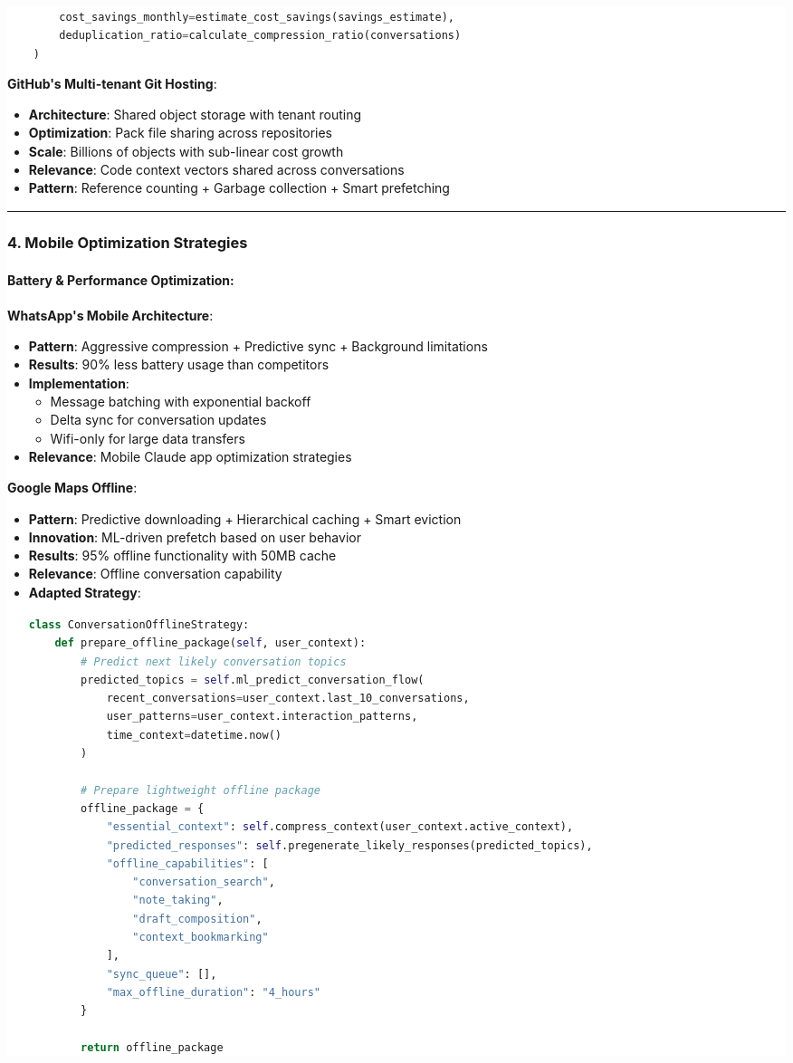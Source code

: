   ```python
          cost_savings_monthly=estimate_cost_savings(savings_estimate),
          deduplication_ratio=calculate_compression_ratio(conversations)
      )
  ```

**GitHub's Multi-tenant Git Hosting**:
- **Architecture**: Shared object storage with tenant routing
- **Optimization**: Pack file sharing across repositories
- **Scale**: Billions of objects with sub-linear cost growth
- **Relevance**: Code context vectors shared across conversations
- **Pattern**: Reference counting + Garbage collection + Smart prefetching

---

### 4. **Mobile Optimization Strategies**

#### **Battery & Performance Optimization**:

**WhatsApp's Mobile Architecture**:
- **Pattern**: Aggressive compression + Predictive sync + Background limitations
- **Results**: 90% less battery usage than competitors
- **Implementation**: 
  - Message batching with exponential backoff
  - Delta sync for conversation updates
  - Wifi-only for large data transfers
- **Relevance**: Mobile Claude app optimization strategies

**Google Maps Offline**:
- **Pattern**: Predictive downloading + Hierarchical caching + Smart eviction
- **Innovation**: ML-driven prefetch based on user behavior  
- **Results**: 95% offline functionality with 50MB cache
- **Relevance**: Offline conversation capability
- **Adapted Strategy**:
  ```python
  class ConversationOfflineStrategy:
      def prepare_offline_package(self, user_context):
          # Predict next likely conversation topics
          predicted_topics = self.ml_predict_conversation_flow(
              recent_conversations=user_context.last_10_conversations,
              user_patterns=user_context.interaction_patterns,
              time_context=datetime.now()
          )
          
          # Prepare lightweight offline package
          offline_package = {
              "essential_context": self.compress_context(user_context.active_context),
              "predicted_responses": self.pregenerate_likely_responses(predicted_topics),
              "offline_capabilities": [
                  "conversation_search", 
                  "note_taking",
                  "draft_composition",
                  "context_bookmarking"
              ],
              "sync_queue": [],
              "max_offline_duration": "4_hours"
          }
          
          return offline_package
  ```
